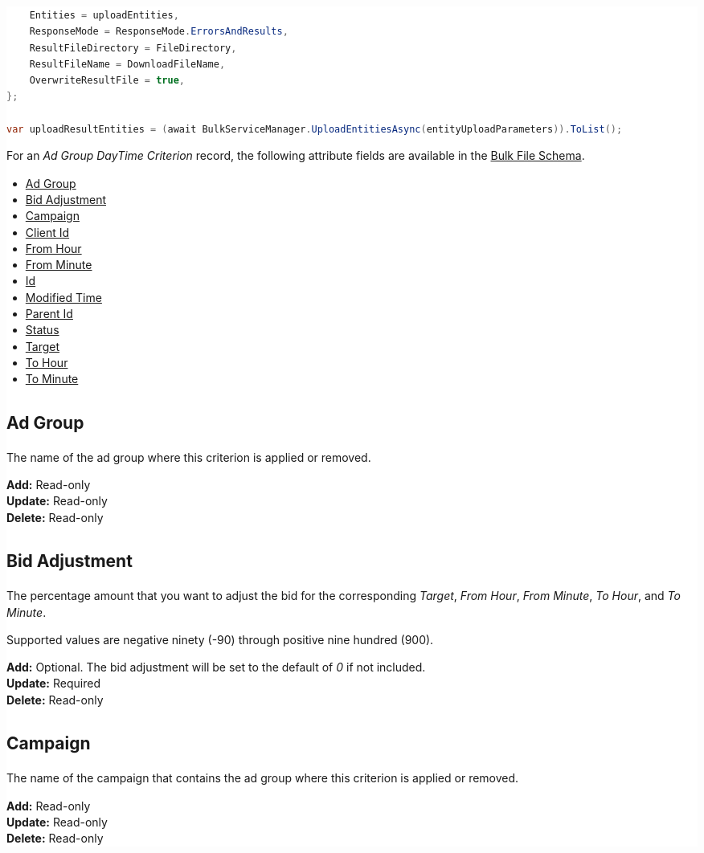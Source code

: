 ```csharp
    Entities = uploadEntities,
    ResponseMode = ResponseMode.ErrorsAndResults,
    ResultFileDirectory = FileDirectory,
    ResultFileName = DownloadFileName,
    OverwriteResultFile = true,
};

var uploadResultEntities = (await BulkServiceManager.UploadEntitiesAsync(entityUploadParameters)).ToList();
```

For an *Ad Group DayTime Criterion* record, the following attribute fields are available in the [Bulk File Schema](bulk-file-schema.md). 

- [Ad Group](#adgroup)
- [Bid Adjustment](#bidadjustment)
- [Campaign](#campaign)
- [Client Id](#clientid)
- [From Hour](#fromhour)
- [From Minute](#fromminute)
- [Id](#id)
- [Modified Time](#modifiedtime)
- [Parent Id](#parentid)
- [Status](#status)
- [Target](#target)
- [To Hour](#tohour)
- [To Minute](#tominute)

## <a name="adgroup"></a>Ad Group
The name of the ad group where this criterion is applied or removed.  

**Add:** Read-only  
**Update:** Read-only  
**Delete:** Read-only  

## <a name="bidadjustment"></a>Bid Adjustment
The percentage amount that you want to adjust the bid for the corresponding *Target*, *From Hour*, *From Minute*, *To Hour*, and *To Minute*.

Supported values are negative ninety (-90) through positive nine hundred (900). 

**Add:** Optional. The bid adjustment will be set to the default of *0* if not included.  
**Update:** Required  
**Delete:** Read-only  

## <a name="campaign"></a>Campaign
The name of the campaign that contains the ad group where this criterion is applied or removed.

**Add:** Read-only  
**Update:** Read-only  
**Delete:** Read-only  
